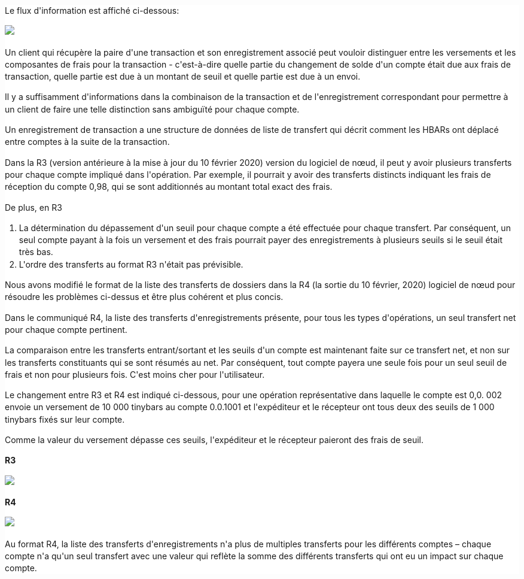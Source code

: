 Le flux d'information est affiché ci-dessous:

![](../../../.gitbook/assets/transaction\_records\_7.png)

Un client qui récupère la paire d'une transaction et son enregistrement associé peut vouloir distinguer entre les versements et les composantes de frais pour la transaction - c'est-à-dire quelle partie du changement de solde d'un compte était due aux frais de transaction, quelle partie est due à un montant de seuil et quelle partie est due à un envoi.

Il y a suffisamment d'informations dans la combinaison de la transaction et de l'enregistrement correspondant pour permettre à un client de faire une telle distinction sans ambiguïté pour chaque compte.

Un enregistrement de transaction a une structure de données de liste de transfert qui décrit comment les HBARs ont déplacé entre comptes à la suite de la transaction.

Dans la R3 (version antérieure à la mise à jour du 10 février 2020) version du logiciel de nœud, il peut y avoir plusieurs transferts pour chaque compte impliqué dans l'opération. Par exemple, il pourrait y avoir des transferts distincts indiquant les frais de réception du compte 0,98, qui se sont additionnés au montant total exact des frais.

De plus, en R3

1. La détermination du dépassement d'un seuil pour chaque compte a été effectuée pour chaque transfert. Par conséquent, un seul compte payant à la fois un versement et des frais pourrait payer des enregistrements à plusieurs seuils si le seuil était très bas.
2. L'ordre des transferts au format R3 n'était pas prévisible.

Nous avons modifié le format de la liste des transferts de dossiers dans la R4 (la sortie du 10 février, 2020) logiciel de nœud pour résoudre les problèmes ci-dessus et être plus cohérent et plus concis.

Dans le communiqué R4, la liste des transferts d'enregistrements présente, pour tous les types d'opérations, un seul transfert net pour chaque compte pertinent.

La comparaison entre les transferts entrant/sortant et les seuils d'un compte est maintenant faite sur ce transfert net, et non sur les transferts constituants qui se sont résumés au net. Par conséquent, tout compte payera une seule fois pour un seul seuil de frais et non pour plusieurs fois. C'est moins cher pour l'utilisateur.

Le changement entre R3 et R4 est indiqué ci-dessous, pour une opération représentative dans laquelle le compte est 0,0. 002 envoie un versement de 10 000 tinybars au compte 0.0.1001 et l'expéditeur et le récepteur ont tous deux des seuils de 1 000 tinybars fixés sur leur compte.

Comme la valeur du versement dépasse ces seuils, l'expéditeur et le récepteur paieront des frais de seuil.

**R3**

![](../../../.gitbook/assets/r3.jpeg)

**R4**

![](../../../.gitbook/assets/r4.jpg)

Au format R4, la liste des transferts d'enregistrements n'a plus de multiples transferts pour les différents comptes – chaque compte n'a qu'un seul transfert avec une valeur qui reflète la somme des différents transferts qui ont eu un impact sur chaque compte.
